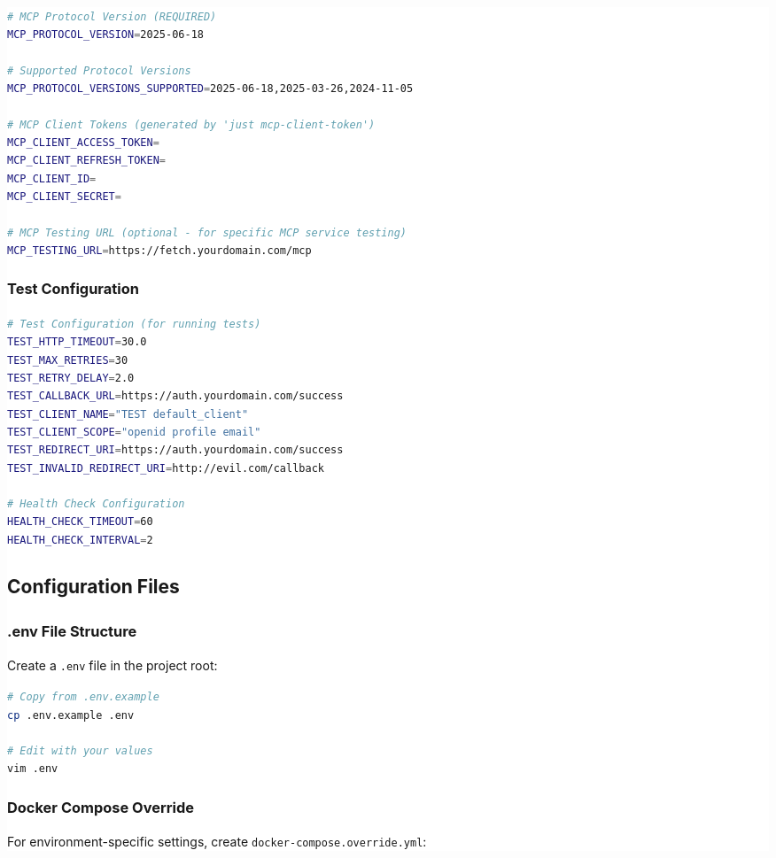 ```bash
# MCP Protocol Version (REQUIRED)
MCP_PROTOCOL_VERSION=2025-06-18

# Supported Protocol Versions
MCP_PROTOCOL_VERSIONS_SUPPORTED=2025-06-18,2025-03-26,2024-11-05

# MCP Client Tokens (generated by 'just mcp-client-token')
MCP_CLIENT_ACCESS_TOKEN=
MCP_CLIENT_REFRESH_TOKEN=
MCP_CLIENT_ID=
MCP_CLIENT_SECRET=

# MCP Testing URL (optional - for specific MCP service testing)
MCP_TESTING_URL=https://fetch.yourdomain.com/mcp
```

### Test Configuration

```bash
# Test Configuration (for running tests)
TEST_HTTP_TIMEOUT=30.0
TEST_MAX_RETRIES=30
TEST_RETRY_DELAY=2.0
TEST_CALLBACK_URL=https://auth.yourdomain.com/success
TEST_CLIENT_NAME="TEST default_client"
TEST_CLIENT_SCOPE="openid profile email"
TEST_REDIRECT_URI=https://auth.yourdomain.com/success
TEST_INVALID_REDIRECT_URI=http://evil.com/callback

# Health Check Configuration
HEALTH_CHECK_TIMEOUT=60
HEALTH_CHECK_INTERVAL=2
```

## Configuration Files

### .env File Structure

Create a `.env` file in the project root:

```bash
# Copy from .env.example
cp .env.example .env

# Edit with your values
vim .env
```

### Docker Compose Override

For environment-specific settings, create `docker-compose.override.yml`:
